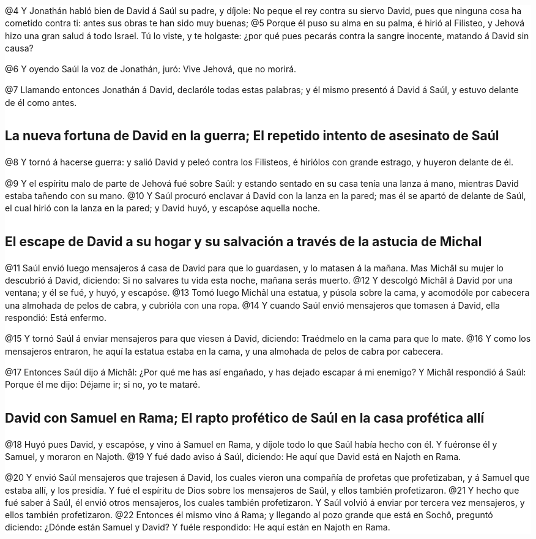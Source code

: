 @4 Y Jonathán habló bien de David á Saúl su padre, y díjole: No peque el rey contra su siervo David, pues que ninguna cosa ha cometido contra ti: antes sus obras te han sido muy buenas; 
@5 Porque él puso su alma en su palma, é hirió al Filisteo, y Jehová hizo una gran salud á todo Israel. Tú lo viste, y te holgaste: ¿por qué pues pecarás contra la sangre inocente, matando á David sin causa?

@6 Y oyendo Saúl la voz de Jonathán, juró: Vive Jehová, que no morirá.

@7 Llamando entonces Jonathán á David, declaróle todas estas palabras; y él mismo presentó á David á Saúl, y estuvo delante de él como antes.

## La nueva fortuna de David en la guerra; El repetido intento de asesinato de Saúl
@8 Y tornó á hacerse guerra: y salió David y peleó contra los Filisteos, é hiriólos con grande estrago, y huyeron delante de él.

@9 Y el espíritu malo de parte de Jehová fué sobre Saúl: y estando sentado en su casa tenía una lanza á mano, mientras David estaba tañendo con su mano. 
@10 Y Saúl procuró enclavar á David con la lanza en la pared; mas él se apartó de delante de Saúl, el cual hirió con la lanza en la pared; y David huyó, y escapóse aquella noche.

## El escape de David a su hogar y su salvación a través de la astucia de Michal
@11 Saúl envió luego mensajeros á casa de David para que lo guardasen, y lo matasen á la mañana. Mas Michâl su mujer lo descubrió á David, diciendo: Si no salvares tu vida esta noche, mañana serás muerto. 
@12 Y descolgó Michâl á David por una ventana; y él se fué, y huyó, y escapóse. 
@13 Tomó luego Michâl una estatua, y púsola sobre la cama, y acomodóle por cabecera una almohada de pelos de cabra, y cubrióla con una ropa. 
@14 Y cuando Saúl envió mensajeros que tomasen á David, ella respondió: Está enfermo.

@15 Y tornó Saúl á enviar mensajeros para que viesen á David, diciendo: Traédmelo en la cama para que lo mate. 
@16 Y como los mensajeros entraron, he aquí la estatua estaba en la cama, y una almohada de pelos de cabra por cabecera.

@17 Entonces Saúl dijo á Michâl: ¿Por qué me has así engañado, y has dejado escapar á mi enemigo? Y Michâl respondió á Saúl: Porque él me dijo: Déjame ir; si no, yo te mataré.

## David con Samuel en Rama; El rapto profético de Saúl en la casa profética allí
@18 Huyó pues David, y escapóse, y vino á Samuel en Rama, y díjole todo lo que Saúl había hecho con él. Y fuéronse él y Samuel, y moraron en Najoth. 
@19 Y fué dado aviso á Saúl, diciendo: He aquí que David está en Najoth en Rama.

@20 Y envió Saúl mensajeros que trajesen á David, los cuales vieron una compañía de profetas que profetizaban, y á Samuel que estaba allí, y los presidía. Y fué el espíritu de Dios sobre los mensajeros de Saúl, y ellos también profetizaron. 
@21 Y hecho que fué saber á Saúl, él envió otros mensajeros, los cuales también profetizaron. Y Saúl volvió á enviar por tercera vez mensajeros, y ellos también profetizaron. 
@22 Entonces él mismo vino á Rama; y llegando al pozo grande que está en Sochô, preguntó diciendo: ¿Dónde están Samuel y David? Y fuéle respondido: He aquí están en Najoth en Rama.
